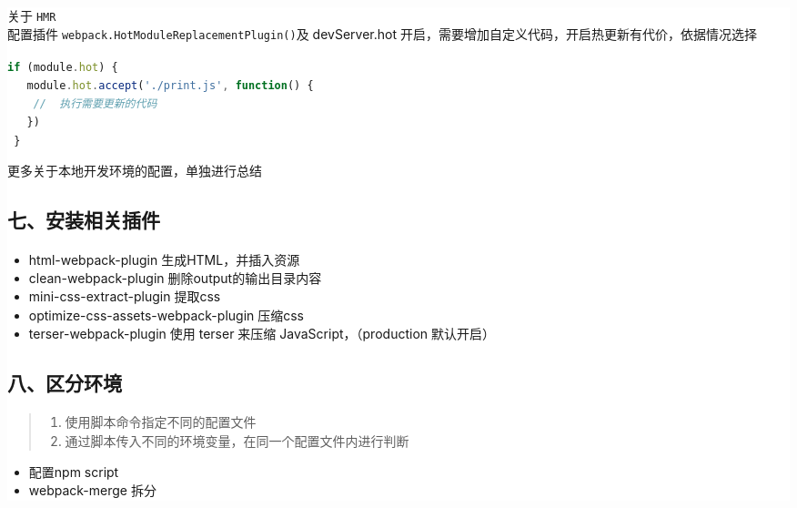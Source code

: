 关于 `HMR`  
配置插件 `webpack.HotModuleReplacementPlugin()`及 devServer.hot 开启，需要增加自定义代码，开启热更新有代价，依据情况选择

```js
if (module.hot) {
   module.hot.accept('./print.js', function() {
    //  执行需要更新的代码
   })
 }
```

更多关于本地开发环境的配置，单独进行总结

## 七、安装相关插件

+ html-webpack-plugin 生成HTML，并插入资源
+ clean-webpack-plugin 删除output的输出目录内容
+ mini-css-extract-plugin 提取css
+ optimize-css-assets-webpack-plugin 压缩css
+ terser-webpack-plugin 使用 terser 来压缩 JavaScript，（production 默认开启）

## 八、区分环境
> 1. 使用脚本命令指定不同的配置文件  
> 2. 通过脚本传入不同的环境变量，在同一个配置文件内进行判断
+ 配置npm script
+ webpack-merge 拆分